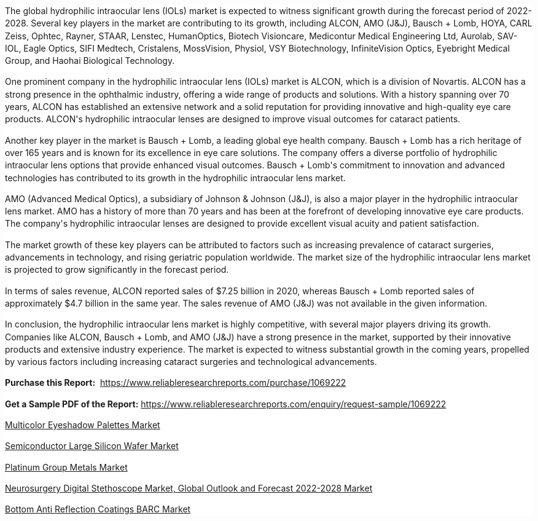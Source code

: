<p><p>The global hydrophilic intraocular lens (IOLs) market is expected to witness significant growth during the forecast period of 2022-2028. Several key players in the market are contributing to its growth, including ALCON, AMO (J&J), Bausch + Lomb, HOYA, CARL Zeiss, Ophtec, Rayner, STAAR, Lenstec, HumanOptics, Biotech Visioncare, Medicontur Medical Engineering Ltd, Aurolab, SAV-IOL, Eagle Optics, SIFI Medtech, Cristalens, MossVision, Physiol, VSY Biotechnology, InfiniteVision Optics, Eyebright Medical Group, and Haohai Biological Technology.</p><p>One prominent company in the hydrophilic intraocular lens (IOLs) market is ALCON, which is a division of Novartis. ALCON has a strong presence in the ophthalmic industry, offering a wide range of products and solutions. With a history spanning over 70 years, ALCON has established an extensive network and a solid reputation for providing innovative and high-quality eye care products. ALCON's hydrophilic intraocular lenses are designed to improve visual outcomes for cataract patients.</p><p>Another key player in the market is Bausch + Lomb, a leading global eye health company. Bausch + Lomb has a rich heritage of over 165 years and is known for its excellence in eye care solutions. The company offers a diverse portfolio of hydrophilic intraocular lens options that provide enhanced visual outcomes. Bausch + Lomb's commitment to innovation and advanced technologies has contributed to its growth in the hydrophilic intraocular lens market.</p><p>AMO (Advanced Medical Optics), a subsidiary of Johnson & Johnson (J&J), is also a major player in the hydrophilic intraocular lens market. AMO has a history of more than 70 years and has been at the forefront of developing innovative eye care products. The company's hydrophilic intraocular lenses are designed to provide excellent visual acuity and patient satisfaction.</p><p>The market growth of these key players can be attributed to factors such as increasing prevalence of cataract surgeries, advancements in technology, and rising geriatric population worldwide. The market size of the hydrophilic intraocular lens market is projected to grow significantly in the forecast period.</p><p>In terms of sales revenue, ALCON reported sales of $7.25 billion in 2020, whereas Bausch + Lomb reported sales of approximately $4.7 billion in the same year. The sales revenue of AMO (J&J) was not available in the given information.</p><p>In conclusion, the hydrophilic intraocular lens market is highly competitive, with several major players driving its growth. Companies like ALCON, Bausch + Lomb, and AMO (J&J) have a strong presence in the market, supported by their innovative products and extensive industry experience. The market is expected to witness substantial growth in the coming years, propelled by various factors including increasing cataract surgeries and technological advancements.</p></p>
<p><strong>Purchase this Report:</strong>&nbsp;&nbsp;<a href="https://www.reliableresearchreports.com/purchase/1069222">https://www.reliableresearchreports.com/purchase/1069222</a></p>
<p></p>
<p><strong>Get a Sample PDF of the Report:</strong>&nbsp;<a href="https://www.reliableresearchreports.com/enquiry/request-sample/1069222">https://www.reliableresearchreports.com/enquiry/request-sample/1069222</a></p>
<p><p><a href="https://www.linkedin.com/pulse/multicolor-eyeshadow-palettes-market-research-report-provides-1x4xe/">Multicolor Eyeshadow Palettes Market</a></p><p><a href="https://www.reportprime.com/semiconductor-large-silicon-wafer-r3638">Semiconductor Large Silicon Wafer Market</a></p><p><a href="https://medium.com/@cierrahayes645/platinum-group-metals-market-size-growth-forecast-2023-2030-490eae1c4b80">Platinum Group Metals Market</a></p><p><a href="https://github.com/WillieWoodard/Market-Research-Report-List-1/blob/main/neurosurgery-digital-stethoscope-market-global-outlook-and-forecast-2022-2028-market.md">Neurosurgery Digital Stethoscope Market, Global Outlook and Forecast 2022-2028 Market</a></p><p><a href="https://www.reportprime.com/bottom-anti-reflection-coatings-barc-r3637">Bottom Anti Reflection Coatings BARC Market</a></p></p>